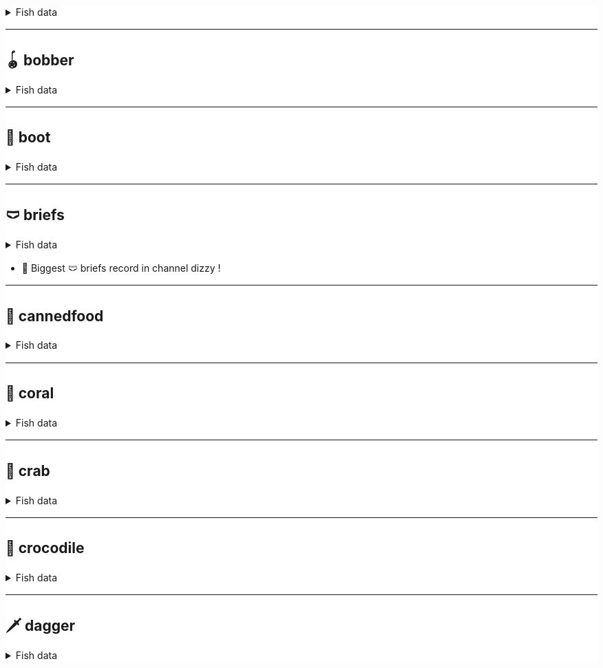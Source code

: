 <details><summary>Fish data</summary></details>

---------------

## 🪀 bobber

<details><summary>Fish data</summary></details>

---------------

## 👢 boot

<details><summary>Fish data</summary></details>

---------------

## 🩲 briefs

<details><summary>Fish data</summary></details>


*  🥇 Biggest 🩲 briefs record in channel dizzy !

---------------

## 🥫 cannedfood

<details><summary>Fish data</summary></details>

---------------

## 🪸 coral

<details><summary>Fish data</summary></details>

---------------

## 🦀 crab

<details><summary>Fish data</summary></details>

---------------

## 🐊 crocodile

<details><summary>Fish data</summary></details>

---------------

## 🗡️ dagger

<details><summary>Fish data</summary></details>
